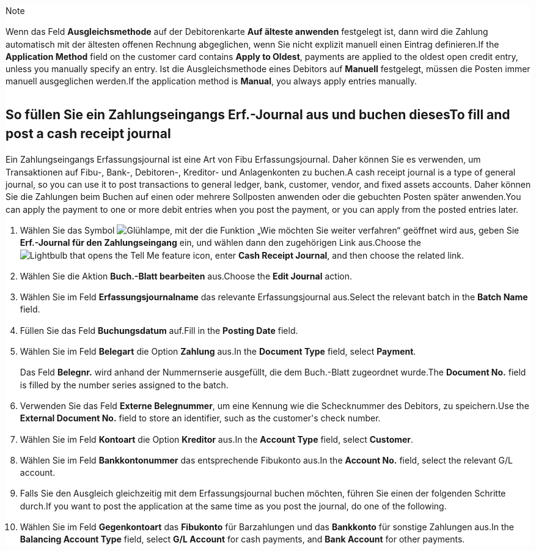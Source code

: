 > [!NOTE]  
>   <span data-ttu-id="c9d0b-126">Wenn das Feld **Ausgleichsmethode** auf der Debitorenkarte **Auf älteste anwenden** festgelegt ist, dann wird die Zahlung automatisch mit der ältesten offenen Rechnung abgeglichen, wenn Sie nicht explizit manuell einen Eintrag definieren.</span><span class="sxs-lookup"><span data-stu-id="c9d0b-126">If the **Application Method** field on the customer card contains **Apply to Oldest**, payments are applied to the oldest open credit entry, unless you manually specify an entry.</span></span> <span data-ttu-id="c9d0b-127">Ist die Ausgleichsmethode eines Debitors auf **Manuell** festgelegt, müssen die Posten immer manuell ausgeglichen werden.</span><span class="sxs-lookup"><span data-stu-id="c9d0b-127">If the application method is **Manual**, you always apply entries manually.</span></span>

## <a name="to-fill-and-post-a-cash-receipt-journal"></a><span data-ttu-id="c9d0b-128">So füllen Sie ein Zahlungseingangs Erf.-Journal aus und buchen dieses</span><span class="sxs-lookup"><span data-stu-id="c9d0b-128">To fill and post a cash receipt journal</span></span>
<span data-ttu-id="c9d0b-129">Ein Zahlungseingangs Erfassungsjournal ist eine Art von Fibu Erfassungsjournal. Daher können Sie es verwenden, um Transaktionen auf Fibu-, Bank-, Debitoren-, Kreditor- und Anlagenkonten zu buchen.</span><span class="sxs-lookup"><span data-stu-id="c9d0b-129">A cash receipt journal is a type of general journal, so you can use it to post transactions to general ledger, bank, customer, vendor, and fixed assets accounts.</span></span> <span data-ttu-id="c9d0b-130">Daher können Sie die Zahlungen beim Buchen auf einen oder mehrere Sollposten anwenden oder die gebuchten Posten später anwenden.</span><span class="sxs-lookup"><span data-stu-id="c9d0b-130">You can apply the payment to one or more debit entries when you post the payment, or you can apply from the posted entries later.</span></span>
1. <span data-ttu-id="c9d0b-131">Wählen Sie das Symbol ![Glühlampe, mit der die Funktion „Wie möchten Sie weiter verfahren“ geöffnet wird](media/ui-search/search_small.png "Wie möchten Sie weiter verfahren?") aus, geben Sie **Erf.-Journal für den Zahlungseingang** ein, und wählen dann den zugehörigen Link aus.</span><span class="sxs-lookup"><span data-stu-id="c9d0b-131">Choose the ![Lightbulb that opens the Tell Me feature](media/ui-search/search_small.png "Tell me what you want to do") icon, enter **Cash Receipt Journal**, and then choose the related link.</span></span>
2. <span data-ttu-id="c9d0b-132">Wählen Sie die Aktion **Buch.-Blatt bearbeiten** aus.</span><span class="sxs-lookup"><span data-stu-id="c9d0b-132">Choose the **Edit Journal** action.</span></span>
3. <span data-ttu-id="c9d0b-133">Wählen Sie im Feld **Erfassungsjournalname** das relevante Erfassungsjournal aus.</span><span class="sxs-lookup"><span data-stu-id="c9d0b-133">Select the relevant batch in the **Batch Name** field.</span></span>
4. <span data-ttu-id="c9d0b-134">Füllen Sie das Feld **Buchungsdatum** auf.</span><span class="sxs-lookup"><span data-stu-id="c9d0b-134">Fill in the **Posting Date** field.</span></span>  
5. <span data-ttu-id="c9d0b-135">Wählen Sie im Feld **Belegart** die Option **Zahlung** aus.</span><span class="sxs-lookup"><span data-stu-id="c9d0b-135">In the **Document Type** field, select **Payment**.</span></span>

    <span data-ttu-id="c9d0b-136">Das Feld **Belegnr.** wird anhand der Nummernserie ausgefüllt, die dem Buch.-Blatt zugeordnet wurde.</span><span class="sxs-lookup"><span data-stu-id="c9d0b-136">The **Document No.** field is filled by the number series assigned to the batch.</span></span>  
6. <span data-ttu-id="c9d0b-137">Verwenden Sie das Feld **Externe Belegnummer**, um eine Kennung wie die Schecknummer des Debitors, zu speichern.</span><span class="sxs-lookup"><span data-stu-id="c9d0b-137">Use the **External Document No.** field to store an identifier, such as the customer's check number.</span></span>
7. <span data-ttu-id="c9d0b-138">Wählen Sie im Feld **Kontoart** die Option **Kreditor** aus.</span><span class="sxs-lookup"><span data-stu-id="c9d0b-138">In the **Account Type** field, select **Customer**.</span></span>
8. <span data-ttu-id="c9d0b-139">Wählen Sie im Feld **Bankkontonummer** das entsprechende Fibukonto aus.</span><span class="sxs-lookup"><span data-stu-id="c9d0b-139">In the **Account No.** field, select the relevant G/L account.</span></span>
9. <span data-ttu-id="c9d0b-140">Falls Sie den Ausgleich gleichzeitig mit dem Erfassungsjournal buchen möchten, führen Sie einen der folgenden Schritte durch.</span><span class="sxs-lookup"><span data-stu-id="c9d0b-140">If you want to post the application at the same time as you post the journal, do one of the following.</span></span>
10. <span data-ttu-id="c9d0b-141">Wählen Sie im Feld **Gegenkontoart** das **Fibukonto** für Barzahlungen und das **Bankkonto** für sonstige Zahlungen aus.</span><span class="sxs-lookup"><span data-stu-id="c9d0b-141">In the **Balancing Account Type** field, select **G/L Account** for cash payments, and **Bank Account** for other payments.</span></span>